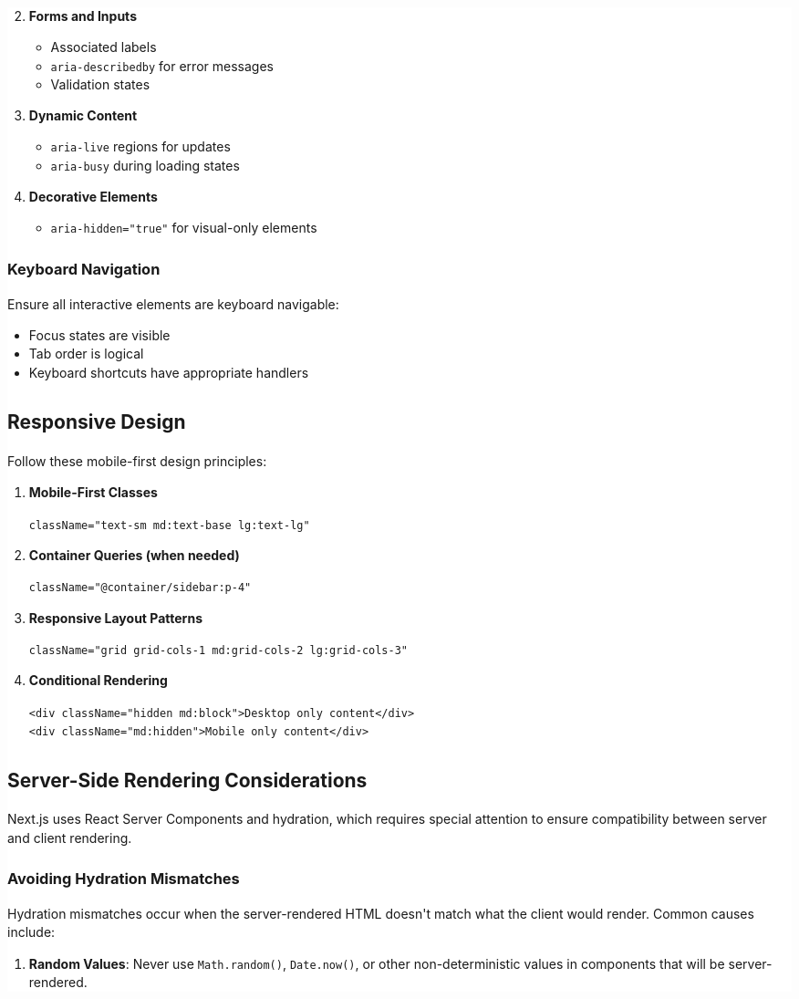 2. **Forms and Inputs**
   - Associated labels
   - `aria-describedby` for error messages
   - Validation states

3. **Dynamic Content**
   - `aria-live` regions for updates
   - `aria-busy` during loading states

4. **Decorative Elements**
   - `aria-hidden="true"` for visual-only elements

### Keyboard Navigation

Ensure all interactive elements are keyboard navigable:
- Focus states are visible
- Tab order is logical
- Keyboard shortcuts have appropriate handlers

## Responsive Design

Follow these mobile-first design principles:

1. **Mobile-First Classes**
   ```tsx
   className="text-sm md:text-base lg:text-lg"
   ```

2. **Container Queries (when needed)**
   ```tsx
   className="@container/sidebar:p-4"
   ```

3. **Responsive Layout Patterns**
   ```tsx
   className="grid grid-cols-1 md:grid-cols-2 lg:grid-cols-3"
   ```

4. **Conditional Rendering**
   ```tsx
   <div className="hidden md:block">Desktop only content</div>
   <div className="md:hidden">Mobile only content</div>
   ```

## Server-Side Rendering Considerations

Next.js uses React Server Components and hydration, which requires special attention to ensure compatibility between server and client rendering.

### Avoiding Hydration Mismatches

Hydration mismatches occur when the server-rendered HTML doesn't match what the client would render. Common causes include:

1. **Random Values**: Never use `Math.random()`, `Date.now()`, or other non-deterministic values in components that will be server-rendered.
